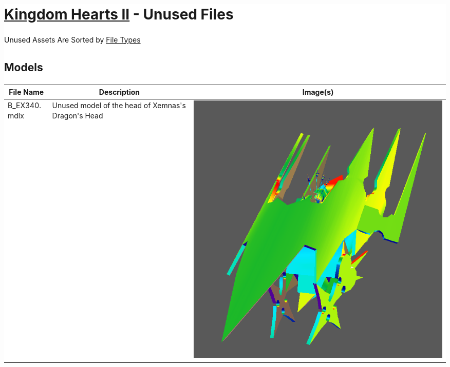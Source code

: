 # [Kingdom Hearts II](index.md) - Unused Files

Unused Assets Are Sorted by [File Types](file-type.md)

## Models
| File Name          | Description | Image(s) |
|--------------------|-------------|----------|
| B_EX340.mdlx       | Unused model of the head of Xemnas's Dragon's Head | ![image](./images/unused/unused_models/B_EX340.PNG) |
